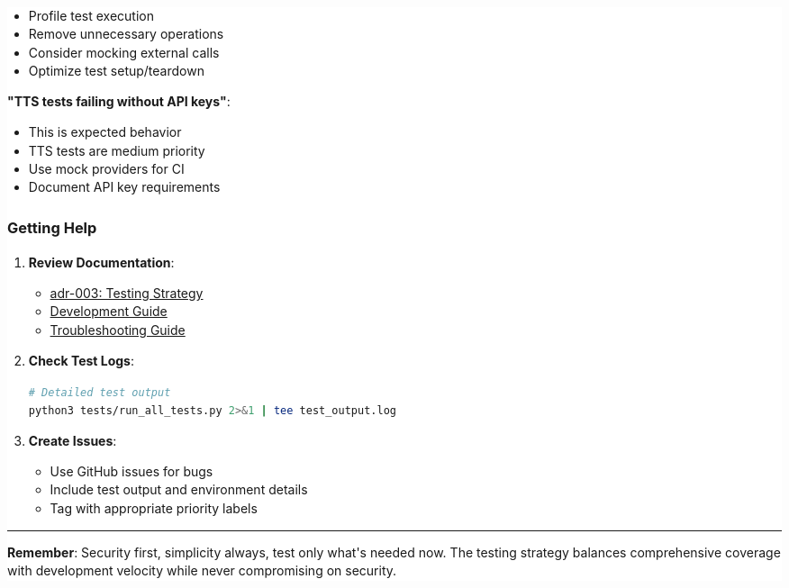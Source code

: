 - Profile test execution
- Remove unnecessary operations
- Consider mocking external calls
- Optimize test setup/teardown

**"TTS tests failing without API keys"**:

- This is expected behavior
- TTS tests are medium priority
- Use mock providers for CI
- Document API key requirements

### Getting Help

1. **Review Documentation**:
   - [adr-003: Testing Strategy](../adr/adr-003-testing-strategy.md)
   - [Development Guide](development.md)
   - [Troubleshooting Guide](../troubleshooting.md)

2. **Check Test Logs**:

   ```bash
   # Detailed test output
   python3 tests/run_all_tests.py 2>&1 | tee test_output.log
   ```

3. **Create Issues**:
   - Use GitHub issues for bugs
   - Include test output and environment details
   - Tag with appropriate priority labels

---

**Remember**: Security first, simplicity always, test only what's needed now. The testing strategy balances comprehensive coverage with development velocity while never compromising on security.
